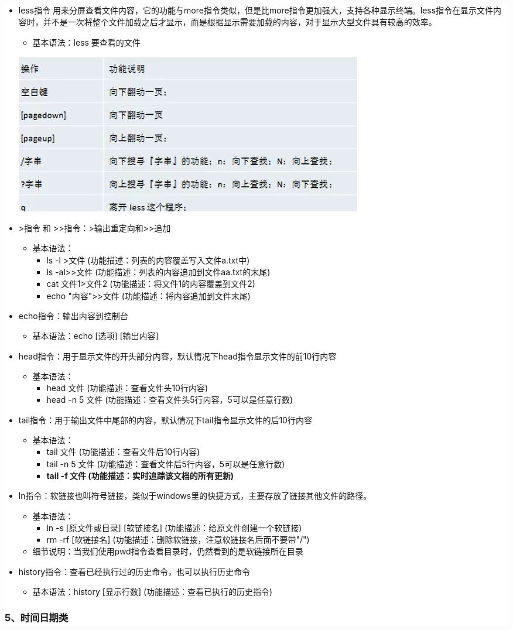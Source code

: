 - less指令 用来分屏查看文件内容，它的功能与more指令类似，但是比more指令更加强大，支持各种显示终端。less指令在显示文件内容时，并不是一次将整个文件加载之后才显示，而是根据显示需要加载的内容，对于显示大型文件具有较高的效率。

  - 基本语法：less 要查看的文件

  ![less指令快捷键.png](https://github.com/Ellery-Lee/JavaNotes/blob/master/pictures/less%E6%8C%87%E4%BB%A4%E5%BF%AB%E6%8D%B7%E9%94%AE.png?raw=true)

- \>指令 和 \>>指令：\>输出重定向和\>>追加

  - 基本语法：
    - ls -l >文件 (功能描述：列表的内容覆盖写入文件a.txt中)
    - ls -al>>文件 (功能描述：列表的内容追加到文件aa.txt的末尾)
    - cat 文件1>文件2 (功能描述：将文件1的内容覆盖到文件2)
    - echo "内容">>文件 (功能描述：将内容追加到文件末尾)

- echo指令：输出内容到控制台

  - 基本语法：echo [选项] [输出内容]

- head指令：用于显示文件的开头部分内容，默认情况下head指令显示文件的前10行内容

  - 基本语法：
    - head 文件 (功能描述：查看文件头10行内容)
    - head -n 5 文件 (功能描述：查看文件头5行内容，5可以是任意行数)

- tail指令：用于输出文件中尾部的内容，默认情况下tail指令显示文件的后10行内容

  - 基本语法：
    - tail 文件 (功能描述：查看文件后10行内容)
    - tail -n 5 文件 (功能描述：查看文件后5行内容，5可以是任意行数)
    - **tail -f 文件 (功能描述：实时追踪该文档的所有更新)**
  
- ln指令：软链接也叫符号链接，类似于windows里的快捷方式，主要存放了链接其他文件的路径。

  - 基本语法：
    - ln -s [原文件或目录] [软链接名] (功能描述：给原文件创建一个软链接)
    - rm -rf [软链接名] (功能描述：删除软链接，注意软链接名后面不要带"/")
  - 细节说明：当我们使用pwd指令查看目录时，仍然看到的是软链接所在目录

- history指令：查看已经执行过的历史命令，也可以执行历史命令

  - 基本语法：history [显示行数] (功能描述：查看已执行的历史指令)

### 5、时间日期类
